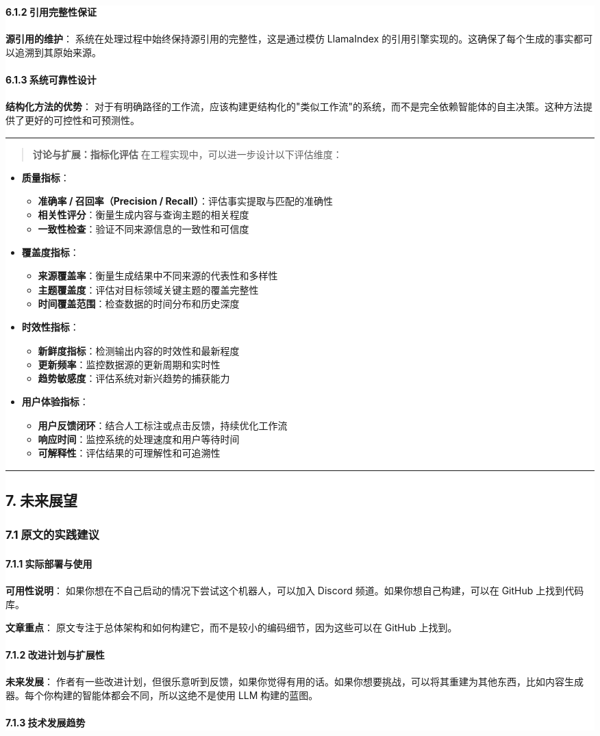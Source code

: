 #### 6.1.2 引用完整性保证

**源引用的维护**：
系统在处理过程中始终保持源引用的完整性，这是通过模仿 LlamaIndex 的引用引擎实现的。这确保了每个生成的事实都可以追溯到其原始来源。

#### 6.1.3 系统可靠性设计

**结构化方法的优势**：
对于有明确路径的工作流，应该构建更结构化的"类似工作流"的系统，而不是完全依赖智能体的自主决策。这种方法提供了更好的可控性和可预测性。

---

> **讨论与扩展：指标化评估**
> 在工程实现中，可以进一步设计以下评估维度：

* **质量指标**：
  * **准确率 / 召回率（Precision / Recall）**：评估事实提取与匹配的准确性
  * **相关性评分**：衡量生成内容与查询主题的相关程度
  * **一致性检查**：验证不同来源信息的一致性和可信度

* **覆盖度指标**：
  * **来源覆盖率**：衡量生成结果中不同来源的代表性和多样性
  * **主题覆盖度**：评估对目标领域关键主题的覆盖完整性
  * **时间覆盖范围**：检查数据的时间分布和历史深度

* **时效性指标**：
  * **新鲜度指标**：检测输出内容的时效性和最新程度
  * **更新频率**：监控数据源的更新周期和实时性
  * **趋势敏感度**：评估系统对新兴趋势的捕获能力

* **用户体验指标**：
  * **用户反馈闭环**：结合人工标注或点击反馈，持续优化工作流
  * **响应时间**：监控系统的处理速度和用户等待时间
  * **可解释性**：评估结果的可理解性和可追溯性

---

## 7. 未来展望

### 7.1 原文的实践建议

#### 7.1.1 实际部署与使用

**可用性说明**：
如果你想在不自己启动的情况下尝试这个机器人，可以加入 Discord 频道。如果你想自己构建，可以在 GitHub 上找到代码库。

**文章重点**：
原文专注于总体架构和如何构建它，而不是较小的编码细节，因为这些可以在 GitHub 上找到。

#### 7.1.2 改进计划与扩展性

**未来发展**：
作者有一些改进计划，但很乐意听到反馈，如果你觉得有用的话。如果你想要挑战，可以将其重建为其他东西，比如内容生成器。每个你构建的智能体都会不同，所以这绝不是使用 LLM 构建的蓝图。

#### 7.1.3 技术发展趋势
